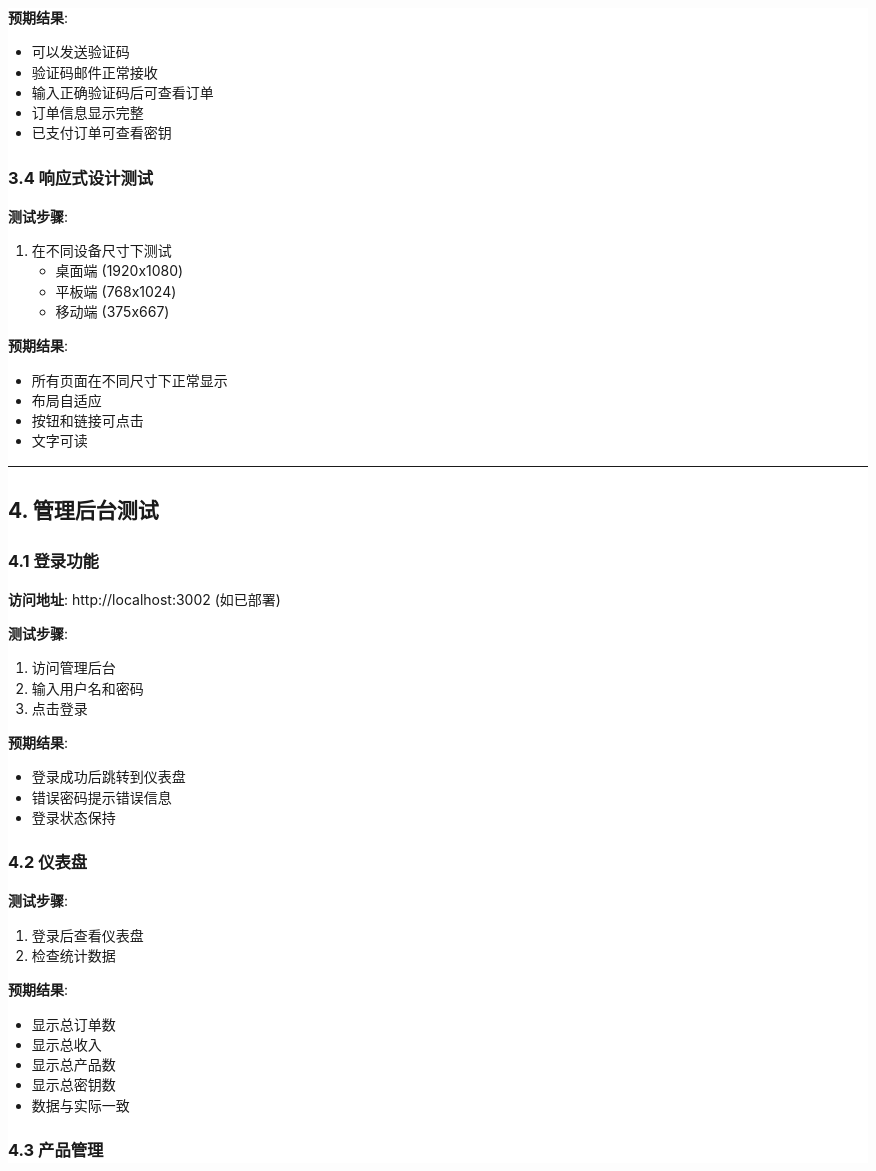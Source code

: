 **预期结果**:
- 可以发送验证码
- 验证码邮件正常接收
- 输入正确验证码后可查看订单
- 订单信息显示完整
- 已支付订单可查看密钥

### 3.4 响应式设计测试

**测试步骤**:
1. 在不同设备尺寸下测试
   - 桌面端 (1920x1080)
   - 平板端 (768x1024)
   - 移动端 (375x667)

**预期结果**:
- 所有页面在不同尺寸下正常显示
- 布局自适应
- 按钮和链接可点击
- 文字可读

---

## 4. 管理后台测试

### 4.1 登录功能

**访问地址**: http://localhost:3002 (如已部署)

**测试步骤**:
1. 访问管理后台
2. 输入用户名和密码
3. 点击登录

**预期结果**:
- 登录成功后跳转到仪表盘
- 错误密码提示错误信息
- 登录状态保持

### 4.2 仪表盘

**测试步骤**:
1. 登录后查看仪表盘
2. 检查统计数据

**预期结果**:
- 显示总订单数
- 显示总收入
- 显示总产品数
- 显示总密钥数
- 数据与实际一致

### 4.3 产品管理
